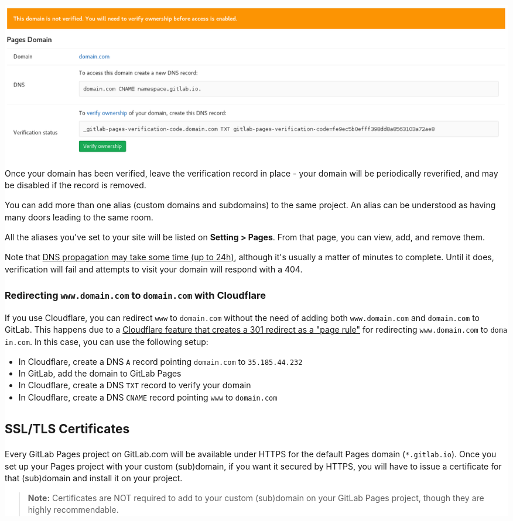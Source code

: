 ![Verify your domain](img/verify_your_domain.png)

Once your domain has been verified, leave the verification record in place -
your domain will be periodically reverified, and may be disabled if the record
is removed.

You can add more than one alias (custom domains and subdomains) to the same project.
An alias can be understood as having many doors leading to the same room.

All the aliases you've set to your site will be listed on **Setting > Pages**.
From that page, you can view, add, and remove them.

Note that [DNS propagation may take some time (up to 24h)](http://www.inmotionhosting.com/support/domain-names/dns-nameserver-changes/domain-names-dns-changes),
although it's usually a matter of minutes to complete. Until it does, verification
will fail and attempts to visit your domain will respond with a 404.

### Redirecting `www.domain.com` to `domain.com` with Cloudflare

If you use Cloudflare, you can redirect `www` to `domain.com` without the need of adding both
`www.domain.com` and `domain.com` to GitLab. This happens due to a [Cloudflare feature that creates
a 301 redirect as a "page rule"](https://gitlab.com/gitlab-org/gitlab-ce/issues/48848#note_87314849) for redirecting `www.domain.com` to `domain.com`. In this case,
you can use the following setup:

- In Cloudflare, create a DNS `A` record pointing `domain.com` to `35.185.44.232`
- In GitLab, add the domain to GitLab Pages
- In Cloudflare, create a DNS `TXT` record to verify your domain
- In Cloudflare, create a DNS `CNAME` record pointing `www` to `domain.com`

## SSL/TLS Certificates

Every GitLab Pages project on GitLab.com will be available under
HTTPS for the default Pages domain (`*.gitlab.io`). Once you set
up your Pages project with your custom (sub)domain, if you want
it secured by HTTPS, you will have to issue a certificate for that
(sub)domain and install it on your project.

>**Note:**
Certificates are NOT required to add to your custom
(sub)domain on your GitLab Pages project, though they are
highly recommendable.
